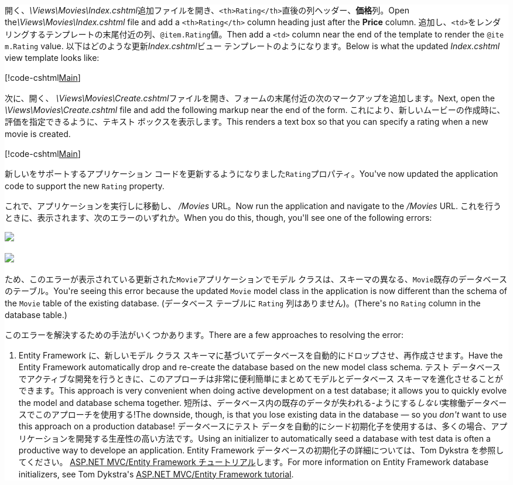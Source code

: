 <span data-ttu-id="f2f73-151">開く、<em>\Views\Movies\Index.cshtml</em>追加ファイルを開き、`<th>Rating</th>`直後の列ヘッダー、<strong>価格</strong>列。</span><span class="sxs-lookup"><span data-stu-id="f2f73-151">Open the<em>\Views\Movies\Index.cshtml</em> file and add a `<th>Rating</th>` column heading just after the <strong>Price</strong> column.</span></span> <span data-ttu-id="f2f73-152">追加し、`<td>`をレンダリングするテンプレートの末尾付近の列、`@item.Rating`値。</span><span class="sxs-lookup"><span data-stu-id="f2f73-152">Then add a `<td>` column near the end of the template to render the `@item.Rating` value.</span></span> <span data-ttu-id="f2f73-153">以下はどのような更新<em>Index.cshtml</em>ビュー テンプレートのようになります。</span><span class="sxs-lookup"><span data-stu-id="f2f73-153">Below is what the updated <em>Index.cshtml</em> view template looks like:</span></span>

[!code-cshtml[Main](adding-a-new-field-to-the-movie-model-and-table/samples/sample5.cshtml?highlight=26-28,46-48)]

<span data-ttu-id="f2f73-154">次に、開く、 *\Views\Movies\Create.cshtml*ファイルを開き、フォームの末尾付近の次のマークアップを追加します。</span><span class="sxs-lookup"><span data-stu-id="f2f73-154">Next, open the *\Views\Movies\Create.cshtml* file and add the following markup near the end of the form.</span></span> <span data-ttu-id="f2f73-155">これにより、新しいムービーの作成時に、評価を指定できるように、テキスト ボックスを表示します。</span><span class="sxs-lookup"><span data-stu-id="f2f73-155">This renders a text box so that you can specify a rating when a new movie is created.</span></span>

[!code-cshtml[Main](adding-a-new-field-to-the-movie-model-and-table/samples/sample6.cshtml)]

<span data-ttu-id="f2f73-156">新しいをサポートするアプリケーション コードを更新するようになりました`Rating`プロパティ。</span><span class="sxs-lookup"><span data-stu-id="f2f73-156">You've now updated the application code to support the new `Rating` property.</span></span>

<span data-ttu-id="f2f73-157">これで、アプリケーションを実行しに移動し、 */Movies* URL。</span><span class="sxs-lookup"><span data-stu-id="f2f73-157">Now run the application and navigate to the */Movies* URL.</span></span> <span data-ttu-id="f2f73-158">これを行うときに、表示されます、次のエラーのいずれか。</span><span class="sxs-lookup"><span data-stu-id="f2f73-158">When you do this, though, you'll see one of the following errors:</span></span>

![](adding-a-new-field-to-the-movie-model-and-table/_static/image10.png)

![](adding-a-new-field-to-the-movie-model-and-table/_static/image11.png)

<span data-ttu-id="f2f73-159">ため、このエラーが表示されている更新された`Movie`アプリケーションでモデル クラスは、スキーマの異なる、`Movie`既存のデータベースのテーブル。</span><span class="sxs-lookup"><span data-stu-id="f2f73-159">You're seeing this error because the updated `Movie` model class in the application is now different than the schema of the `Movie` table of the existing database.</span></span> <span data-ttu-id="f2f73-160">(データベース テーブルに `Rating` 列はありません)。</span><span class="sxs-lookup"><span data-stu-id="f2f73-160">(There's no `Rating` column in the database table.)</span></span>


<span data-ttu-id="f2f73-161">このエラーを解決するための手法がいくつかあります。</span><span class="sxs-lookup"><span data-stu-id="f2f73-161">There are a few approaches to resolving the error:</span></span>

1. <span data-ttu-id="f2f73-162">Entity Framework に、新しいモデル クラス スキーマに基づいてデータベースを自動的にドロップさせ、再作成させます。</span><span class="sxs-lookup"><span data-stu-id="f2f73-162">Have the Entity Framework automatically drop and re-create the database based on the new model class schema.</span></span> <span data-ttu-id="f2f73-163">テスト データベースでアクティブな開発を行うときに、このアプローチは非常に便利簡単にまとめてモデルとデータベース スキーマを進化させることができます。</span><span class="sxs-lookup"><span data-stu-id="f2f73-163">This approach is very convenient when doing active development on a test database; it allows you to quickly evolve the model and database schema together.</span></span> <span data-ttu-id="f2f73-164">短所は、データベース内の既存のデータが失われる-ようにする*しない*実稼働データベースでこのアプローチを使用する!</span><span class="sxs-lookup"><span data-stu-id="f2f73-164">The downside, though, is that you lose existing data in the database — so you *don't* want to use this approach on a production database!</span></span> <span data-ttu-id="f2f73-165">データベースにテスト データを自動的にシード初期化子を使用するは、多くの場合、アプリケーションを開発する生産性の高い方法です。</span><span class="sxs-lookup"><span data-stu-id="f2f73-165">Using an initializer to automatically seed a database with test data is often a productive way to develope an application.</span></span> <span data-ttu-id="f2f73-166">Entity Framework データベースの初期化子の詳細については、Tom Dykstra を参照してください。 [ASP.NET MVC/Entity Framework チュートリアル](../../getting-started/getting-started-with-ef-using-mvc/creating-an-entity-framework-data-model-for-an-asp-net-mvc-application.md)します。</span><span class="sxs-lookup"><span data-stu-id="f2f73-166">For more information on Entity Framework database initializers, see Tom Dykstra's [ASP.NET MVC/Entity Framework tutorial](../../getting-started/getting-started-with-ef-using-mvc/creating-an-entity-framework-data-model-for-an-asp-net-mvc-application.md).</span></span>